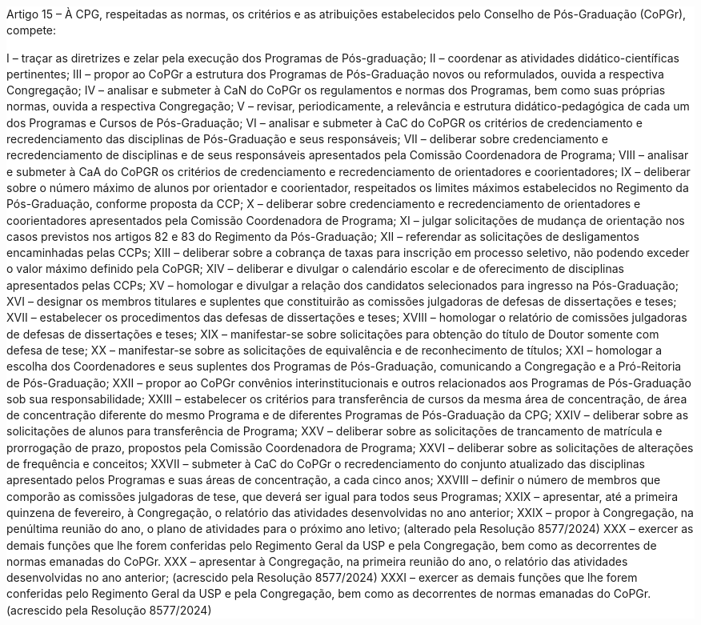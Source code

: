 Artigo 15 – À CPG, respeitadas as normas, os critérios e as atribuições estabelecidos pelo Conselho de Pós-Graduação (CoPGr), compete:

I – traçar as diretrizes e zelar pela execução dos Programas de Pós-graduação;
II – coordenar as atividades didático-científicas pertinentes;
III – propor ao CoPGr a estrutura dos Programas de Pós-Graduação novos ou reformulados, ouvida a respectiva Congregação;
IV – analisar e submeter à CaN do CoPGr os regulamentos e normas dos Programas, bem como suas próprias normas, ouvida a respectiva Congregação;
V – revisar, periodicamente, a relevância e estrutura didático-pedagógica de cada um dos Programas e Cursos de Pós-Graduação;
VI – analisar e submeter à CaC do CoPGR os critérios de credenciamento e recredenciamento das disciplinas de Pós-Graduação e seus responsáveis;
VII – deliberar sobre credenciamento e recredenciamento de disciplinas e de seus responsáveis apresentados pela Comissão Coordenadora de Programa;
VIII – analisar e submeter à CaA do CoPGR os critérios de credenciamento e recredenciamento de orientadores e coorientadores;
IX – deliberar sobre o número máximo de alunos por orientador e coorientador, respeitados os limites máximos estabelecidos no Regimento da Pós-Graduação, conforme proposta da CCP;
X – deliberar sobre credenciamento e recredenciamento de orientadores e coorientadores apresentados pela Comissão Coordenadora de Programa;
XI – julgar solicitações de mudança de orientação nos casos previstos nos artigos 82 e 83 do Regimento da Pós-Graduação;
XII – referendar as solicitações de desligamentos encaminhadas pelas CCPs;
XIII – deliberar sobre a cobrança de taxas para inscrição em processo seletivo, não podendo exceder o valor máximo definido pela CoPGR;
XIV – deliberar e divulgar o calendário escolar e de oferecimento de disciplinas apresentados pelas CCPs;
XV – homologar e divulgar a relação dos candidatos selecionados para ingresso na Pós-Graduação;
XVI – designar os membros titulares e suplentes que constituirão as comissões julgadoras de defesas de dissertações e teses;
XVII – estabelecer os procedimentos das defesas de dissertações e teses;
XVIII – homologar o relatório de comissões julgadoras de defesas de dissertações e teses;
XIX – manifestar-se sobre solicitações para obtenção do título de Doutor somente com defesa de tese;
XX – manifestar-se sobre as solicitações de equivalência e de reconhecimento de títulos;
XXI – homologar a escolha dos Coordenadores e seus suplentes dos Programas de Pós-Graduação, comunicando a Congregação e a Pró-Reitoria de Pós-Graduação;
XXII – propor ao CoPGr convênios interinstitucionais e outros relacionados aos Programas de Pós-Graduação sob sua responsabilidade;
XXIII – estabelecer os critérios para transferência de cursos da mesma área de concentração, de área de concentração diferente do mesmo Programa e de diferentes Programas de Pós-Graduação da CPG;
XXIV – deliberar sobre as solicitações de alunos para transferência de Programa;
XXV – deliberar sobre as solicitações de trancamento de matrícula e prorrogação de prazo, propostos pela Comissão Coordenadora de Programa;
XXVI – deliberar sobre as solicitações de alterações de frequência e conceitos;
XXVII – submeter à CaC do CoPGr o recredenciamento do conjunto atualizado das disciplinas apresentado pelos Programas e suas áreas de concentração, a cada cinco anos;
XXVIII – definir o número de membros que comporão as comissões julgadoras de tese, que deverá ser igual para todos seus Programas;
XXIX – apresentar, até a primeira quinzena de fevereiro, à Congregação, o relatório das atividades desenvolvidas no ano anterior;
XXIX – propor à Congregação, na penúltima reunião do ano, o plano de atividades para o próximo ano letivo; (alterado pela Resolução 8577/2024)
XXX – exercer as demais funções que lhe forem conferidas pelo Regimento Geral da USP e pela Congregação, bem como as decorrentes de normas emanadas do CoPGr.
XXX – apresentar à Congregação, na primeira reunião do ano, o relatório das atividades desenvolvidas no ano anterior; (acrescido pela Resolução 8577/2024)
XXXI – exercer as demais funções que lhe forem conferidas pelo Regimento Geral da USP e pela Congregação, bem como as decorrentes de normas emanadas do CoPGr. (acrescido pela Resolução 8577/2024)
